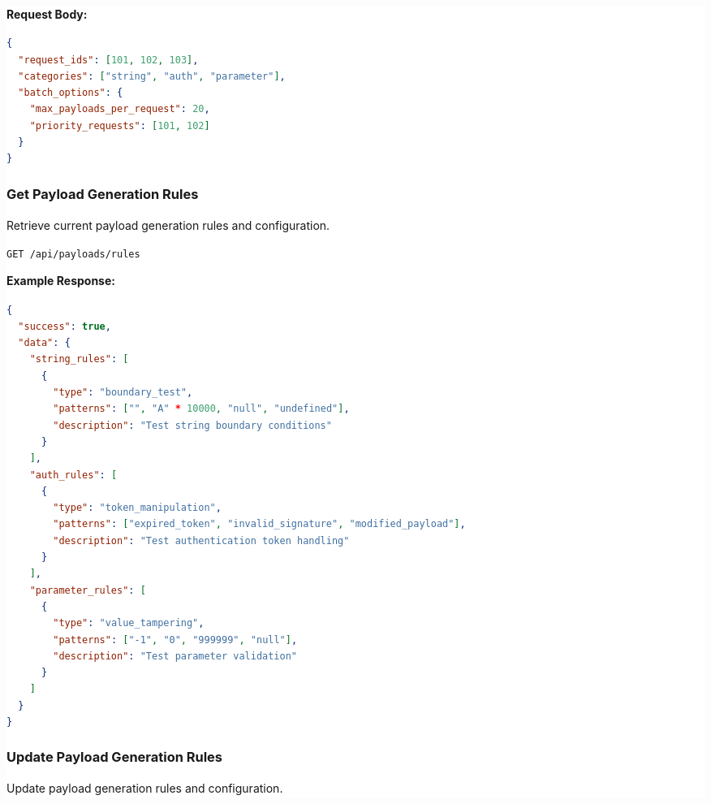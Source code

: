 **Request Body:**
```json
{
  "request_ids": [101, 102, 103],
  "categories": ["string", "auth", "parameter"],
  "batch_options": {
    "max_payloads_per_request": 20,
    "priority_requests": [101, 102]
  }
}
```

### Get Payload Generation Rules

Retrieve current payload generation rules and configuration.

```http
GET /api/payloads/rules
```

**Example Response:**
```json
{
  "success": true,
  "data": {
    "string_rules": [
      {
        "type": "boundary_test",
        "patterns": ["", "A" * 10000, "null", "undefined"],
        "description": "Test string boundary conditions"
      }
    ],
    "auth_rules": [
      {
        "type": "token_manipulation",
        "patterns": ["expired_token", "invalid_signature", "modified_payload"],
        "description": "Test authentication token handling"
      }
    ],
    "parameter_rules": [
      {
        "type": "value_tampering",
        "patterns": ["-1", "0", "999999", "null"],
        "description": "Test parameter validation"
      }
    ]
  }
}
```

### Update Payload Generation Rules

Update payload generation rules and configuration.
